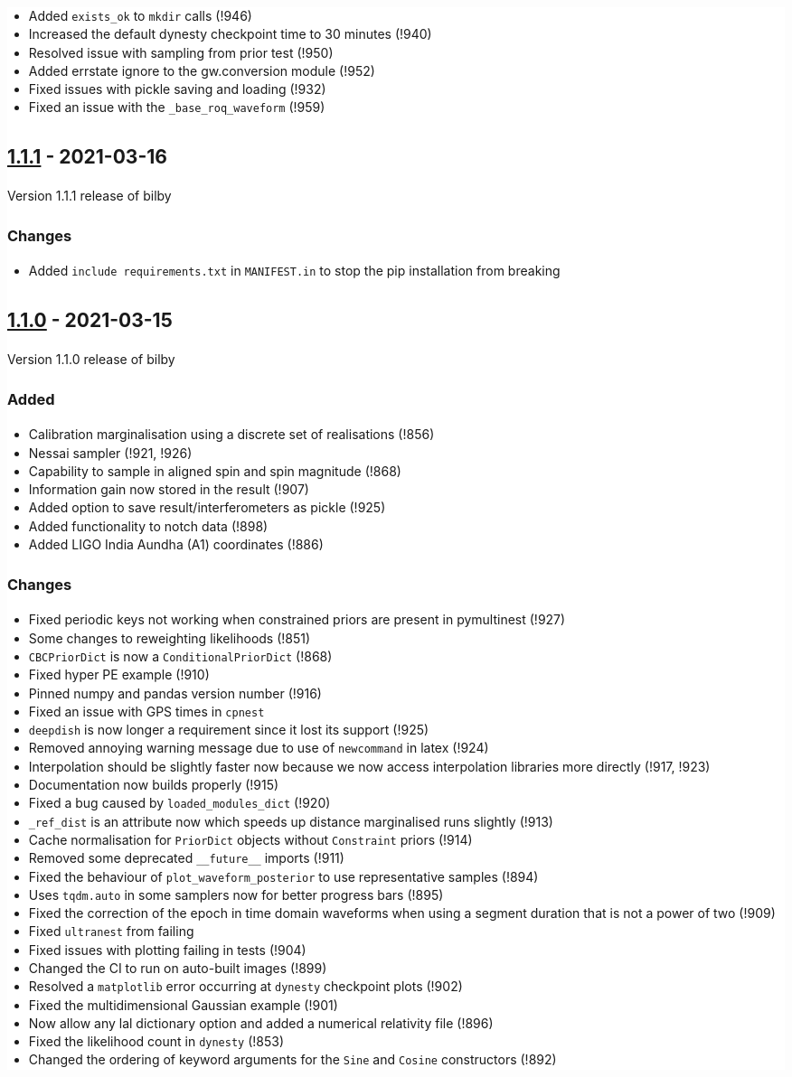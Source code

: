 - Added `exists_ok` to `mkdir` calls (!946)
- Increased the default dynesty checkpoint time to 30 minutes (!940)
- Resolved issue with sampling from prior test (!950)
- Added errstate ignore to the gw.conversion module (!952)
- Fixed issues with pickle saving and loading (!932)
- Fixed an issue with the `_base_roq_waveform` (!959)

## [1.1.1] - 2021-03-16
Version 1.1.1 release of bilby

### Changes
- Added `include requirements.txt` in `MANIFEST.in` to stop the pip installation from breaking

## [1.1.0] - 2021-03-15
Version 1.1.0 release of bilby

### Added
- Calibration marginalisation using a discrete set of realisations (!856)
- Nessai sampler (!921, !926)
- Capability to sample in aligned spin and spin magnitude (!868)
- Information gain now stored in the result (!907)
- Added option to save result/interferometers as pickle (!925)
- Added functionality to notch data (!898)
- Added LIGO India Aundha (A1) coordinates (!886)

### Changes
- Fixed periodic keys not working when constrained priors are present in pymultinest (!927)
- Some changes to reweighting likelihoods (!851)
- `CBCPriorDict` is now a `ConditionalPriorDict` (!868)
- Fixed hyper PE example (!910)
- Pinned numpy and pandas version number (!916)
- Fixed an issue with GPS times in `cpnest`
- `deepdish` is now longer a requirement since it lost its support (!925)
- Removed annoying warning message due to use of `newcommand` in latex (!924)
- Interpolation should be slightly faster now because we now access interpolation libraries more directly (!917, !923)
- Documentation now builds properly (!915)
- Fixed a bug caused by `loaded_modules_dict` (!920)
- `_ref_dist` is an attribute now which speeds up distance marginalised runs slightly (!913)
- Cache normalisation for `PriorDict` objects without `Constraint` priors (!914)
- Removed some deprecated `__future__` imports (!911)
- Fixed the behaviour of `plot_waveform_posterior` to use representative samples (!894)
- Uses `tqdm.auto` in some samplers now for better progress bars (!895)
- Fixed the correction of the epoch in time domain waveforms when using a segment duration that is not a power of two (!909)
- Fixed `ultranest` from failing
- Fixed issues with plotting failing in tests (!904)
- Changed the CI to run on auto-built images (!899)
- Resolved a `matplotlib` error occurring at `dynesty` checkpoint plots (!902)
- Fixed the multidimensional Gaussian example (!901)
- Now allow any lal dictionary option and added a numerical relativity file (!896)
- Fixed the likelihood count in `dynesty` (!853)
- Changed the ordering of keyword arguments for the `Sine` and `Cosine` constructors (!892)


[Unreleased]: https://github.com/bilby-dev/bilby/compare/v2.5.0...main
[2.5.0]: https://github.com/bilby-dev/bilby/compare/v2.4.0...v2.5.0
[2.4.0]: https://github.com/bilby-dev/bilby/compare/v2.3.0...v2.4.0
[2.3.0]: https://github.com/bilby-dev/bilby/compare/v2.2.3...v2.3.0
[2.2.3]: https://github.com/bilby-dev/bilby/compare/v2.2.2...v2.2.3
[2.2.2]: https://github.com/bilby-dev/bilby/compare/v2.2.1...v2.2.2
[2.2.1]: https://github.com/bilby-dev/bilby/compare/v2.2.0...v2.2.1
[2.2.0]: https://github.com/bilby-dev/bilby/compare/v2.1.2...v2.2.0
[2.1.2]: https://github.com/bilby-dev/bilby/compare/v2.1.1...v2.1.2
[2.1.1]: https://github.com/bilby-dev/bilby/compare/v2.1.0...v2.1.1
[2.1.0]: https://github.com/bilby-dev/bilby/compare/v2.0.2...v2.1.0
[2.0.2]: https://github.com/bilby-dev/bilby/compare/v2.0.1...v2.0.2
[2.0.1]: https://github.com/bilby-dev/bilby/compare/v2.0.0...v2.0.1
[2.0.0]: https://github.com/bilby-dev/bilby/compare/v1.4.1...v2.0.0
[1.4.1]: https://github.com/bilby-dev/bilby/compare/v1.4.0...v1.4.1
[1.4.0]: https://github.com/bilby-dev/bilby/compare/1.3.0...v1.4.0
[1.3.0]: https://github.com/bilby-dev/bilby/compare/1.2.1...1.3.0
[1.2.1]: https://github.com/bilby-dev/bilby/compare/1.2.0...1.2.1
[1.2.0]: https://github.com/bilby-dev/bilby/compare/1.1.5...1.2.0
[1.1.5]: https://github.com/bilby-dev/bilby/compare/1.1.4...1.1.5
[1.1.4]: https://github.com/bilby-dev/bilby/compare/1.1.2...1.1.4
[1.1.3]: https://github.com/bilby-dev/bilby/compare/1.1.2...1.1.3
[1.1.2]: https://github.com/bilby-dev/bilby/compare/1.1.1...1.1.2
[1.1.1]: https://github.com/bilby-dev/bilby/compare/1.1.0...1.1.1
[1.1.0]: https://github.com/bilby-dev/bilby/compare/1.0.4...1.1.0
[1.0.4]: https://github.com/bilby-dev/bilby/compare/1.0.3...1.0.4
[1.0.3]: https://github.com/bilby-dev/bilby/compare/1.0.2...1.0.3
[1.0.2]: https://github.com/bilby-dev/bilby/compare/1.0.1...1.0.2
[1.0.1]: https://github.com/bilby-dev/bilby/compare/1.0.0...1.0.1
[1.0.0]: https://github.com/bilby-dev/bilby/compare/0.6.9...1.0.0